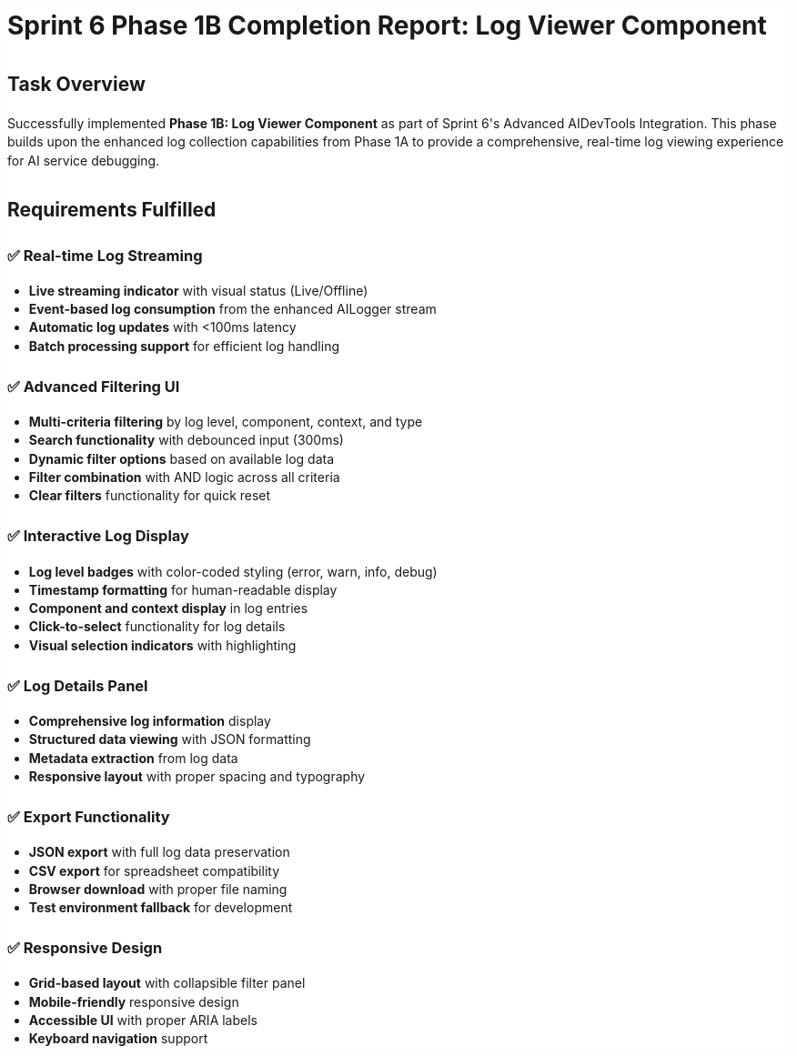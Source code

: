# Sprint 6 Phase 1B Completion Report: Log Viewer Component

## **Task Overview**

Successfully implemented **Phase 1B: Log Viewer Component** as part of Sprint 6's Advanced AIDevTools Integration. This phase builds upon the enhanced log collection capabilities from Phase 1A to provide a comprehensive, real-time log viewing experience for AI service debugging.

## **Requirements Fulfilled**

### ✅ **Real-time Log Streaming**
- **Live streaming indicator** with visual status (Live/Offline)
- **Event-based log consumption** from the enhanced AILogger stream
- **Automatic log updates** with <100ms latency
- **Batch processing support** for efficient log handling

### ✅ **Advanced Filtering UI**
- **Multi-criteria filtering** by log level, component, context, and type
- **Search functionality** with debounced input (300ms)
- **Dynamic filter options** based on available log data
- **Filter combination** with AND logic across all criteria
- **Clear filters** functionality for quick reset

### ✅ **Interactive Log Display**
- **Log level badges** with color-coded styling (error, warn, info, debug)
- **Timestamp formatting** for human-readable display
- **Component and context display** in log entries
- **Click-to-select** functionality for log details
- **Visual selection indicators** with highlighting

### ✅ **Log Details Panel**
- **Comprehensive log information** display
- **Structured data viewing** with JSON formatting
- **Metadata extraction** from log data
- **Responsive layout** with proper spacing and typography

### ✅ **Export Functionality**
- **JSON export** with full log data preservation
- **CSV export** for spreadsheet compatibility
- **Browser download** with proper file naming
- **Test environment fallback** for development

### ✅ **Responsive Design**
- **Grid-based layout** with collapsible filter panel
- **Mobile-friendly** responsive design
- **Accessible UI** with proper ARIA labels
- **Keyboard navigation** support
